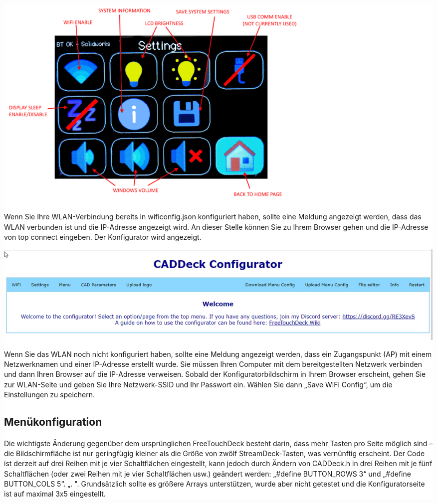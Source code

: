 ![Systemeinstellungen](images/systemsettings.png)

Wenn Sie Ihre WLAN-Verbindung bereits in wificonfig.json konfiguriert haben, sollte eine Meldung angezeigt werden, dass das WLAN verbunden ist und die IP-Adresse angezeigt wird.
An dieser Stelle können Sie zu Ihrem Browser gehen und die IP-Adresse von top connect eingeben. Der Konfigurator wird angezeigt.

![Hauptkonfiguratorseite](images/mainconfiguratorpage.png)

Wenn Sie das WLAN noch nicht konfiguriert haben, sollte eine Meldung angezeigt werden, dass ein Zugangspunkt (AP) mit einem Netzwerknamen und einer IP-Adresse erstellt wurde.
Sie müssen Ihren Computer mit dem bereitgestellten Netzwerk verbinden und dann Ihren Browser auf die IP-Adresse verweisen.
Sobald der Konfiguratorbildschirm in Ihrem Browser erscheint, gehen Sie zur WLAN-Seite und geben Sie Ihre Netzwerk-SSID und Ihr Passwort ein. Wählen Sie dann „Save WiFi Config“, um die Einstellungen zu speichern.

## Menükonfiguration
Die wichtigste Änderung gegenüber dem ursprünglichen FreeTouchDeck besteht darin, dass mehr Tasten pro Seite möglich sind – die Bildschirmfläche ist nur geringfügig kleiner als die Größe von zwölf StreamDeck-Tasten, was vernünftig erscheint.
Der Code ist derzeit auf drei Reihen mit je vier Schaltflächen eingestellt, kann jedoch durch Ändern von CADDeck.h in drei Reihen mit je fünf Schaltflächen (oder zwei Reihen mit je vier Schaltflächen usw.) geändert werden: „#define BUTTON_ROWS 3“ und „#define BUTTON_COLS 5“. „. ".
Grundsätzlich sollte es größere Arrays unterstützen, wurde aber nicht getestet und die Konfiguratorseite ist auf maximal 3x5 eingestellt.
